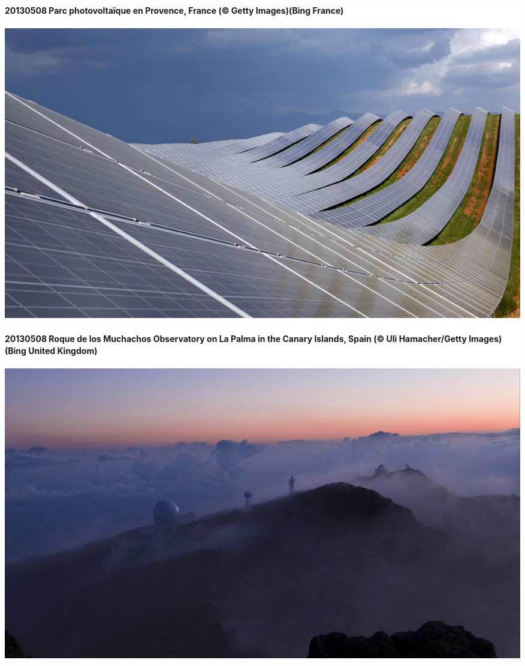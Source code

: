 #### 20130508 Parc photovoltaïque en Provence, France (© Getty Images)(Bing France)

![](20130508_VoltaicParkProvence_1366x768.jpg)

#### 20130508 Roque de los Muchachos Observatory on La Palma in the Canary Islands, Spain (© Uli Hamacher/Getty Images)(Bing United Kingdom)

![](20130508_LaPalmaObservatory_1366x768.jpg)
